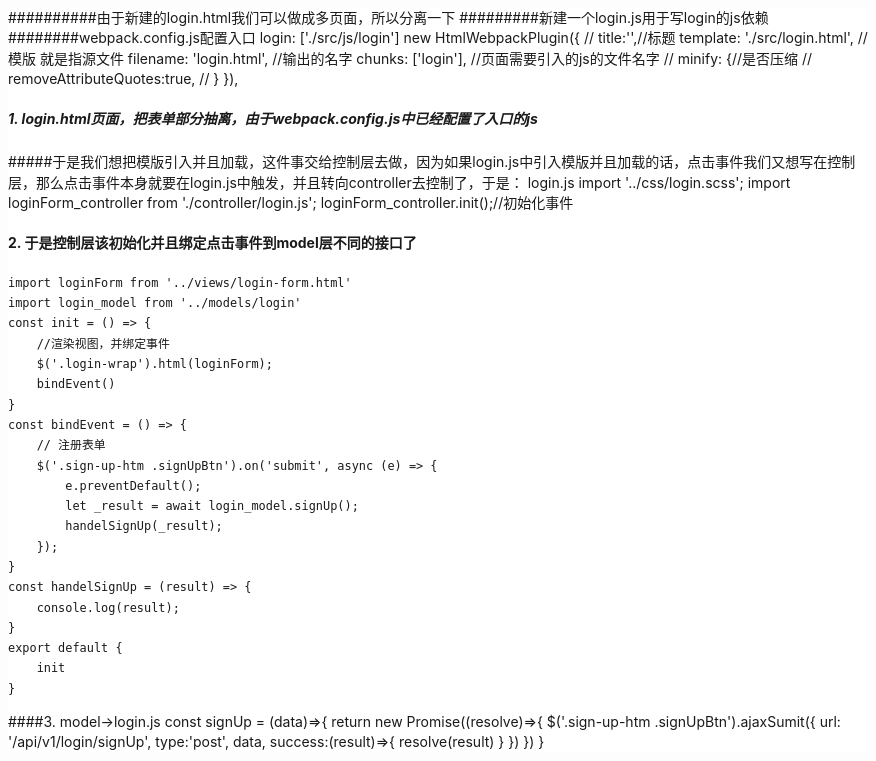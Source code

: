 ##########由于新建的login.html我们可以做成多页面，所以分离一下
#########新建一个login.js用于写login的js依赖
########webpack.config.js配置入口 login: ['./src/js/login']
new HtmlWebpackPlugin({
    // title:'',//标题
    template: './src/login.html', //模版 就是指源文件
    filename: 'login.html', //输出的名字
    chunks: ['login'], //页面需要引入的js的文件名字
    // minify: {//是否压缩
    //     removeAttributeQuotes:true,
    // }
}),

##### 1. login.html页面，把表单部分抽离，由于webpack.config.js中已经配置了入口的js
#####于是我们想把模版引入并且加载，这件事交给控制层去做，因为如果login.js中引入模版并且加载的话，点击事件我们又想写在控制层，那么点击事件本身就要在login.js中触发，并且转向controller去控制了，于是：
    login.js
        import '../css/login.scss';
        import loginForm_controller from './controller/login.js';
        loginForm_controller.init();//初始化事件
#### 2. 于是控制层该初始化并且绑定点击事件到model层不同的接口了
    import loginForm from '../views/login-form.html'
    import login_model from '../models/login'
    const init = () => {
        //渲染视图，并绑定事件
        $('.login-wrap').html(loginForm);
        bindEvent()
    }
    const bindEvent = () => { 
        // 注册表单
        $('.sign-up-htm .signUpBtn').on('submit', async (e) => { 
            e.preventDefault();
            let _result = await login_model.signUp();
            handelSignUp(_result);
        });
    }
    const handelSignUp = (result) => {
        console.log(result);
    }
    export default {
        init
    }
####3. model->login.js
    const signUp = (data)=>{
        return new Promise((resolve)=>{
            $('.sign-up-htm .signUpBtn').ajaxSumit({
                url: '/api/v1/login/signUp',
                type:'post',
                data,
                success:(result)=>{
                    resolve(result)
                }
            })
        })
    }
